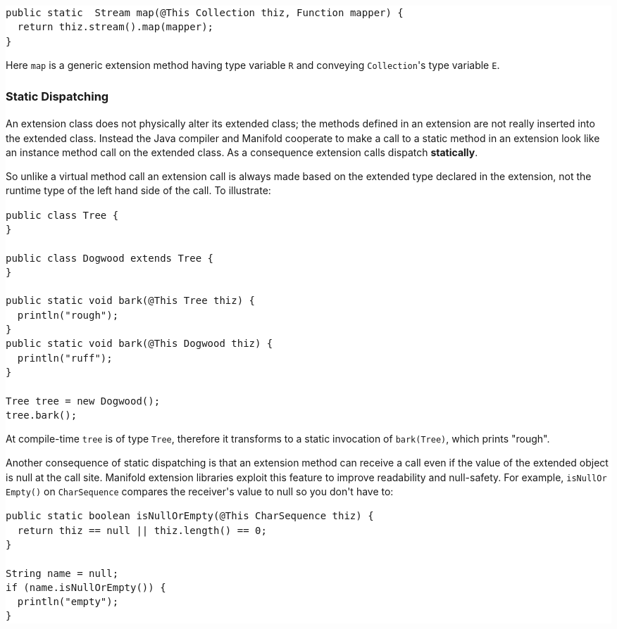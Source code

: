 <pre class="prettyprint">public static <E, R> Stream<R> map(@This Collection<E> thiz, Function<? super E, R> mapper) {
  return thiz.stream().map(mapper);
}</pre>

Here `map` is a generic extension method having type variable `R` and conveying `Collection`'s type 
variable `E`.

### <a class="anchor" id="extensions-static"></a>Static Dispatching

An extension class does not physically alter its extended class; the methods defined in an extension are 
not really inserted into the extended class. Instead the Java compiler and Manifold cooperate to make a 
call to a static method in an extension look like an instance method call on the extended class. As a 
consequence extension calls dispatch **statically**.

So unlike a virtual method call an extension call is always made based on the extended type declared in 
the extension, not the runtime type of the left hand side of the call. To illustrate:

<pre class="prettyprint">public class Tree {
}

public class Dogwood extends Tree {
}

public static void bark(@This Tree thiz) {
  println("rough");
}
public static void bark(@This Dogwood thiz) {
  println("ruff");
}

Tree tree = new Dogwood();
tree.bark();</pre>

At compile-time `tree` is of type `Tree`, therefore it transforms to a static invocation of `bark(Tree)`, 
which prints "rough".

Another consequence of static dispatching is that an extension method can receive a call even if the value 
of the extended object is null at the call site. Manifold extension libraries exploit this feature to 
improve readability and null-safety. For example, `isNullOrEmpty()` on `CharSequence` compares the 
receiver's value to null so you don't have to:

<pre class="prettyprint">public static boolean isNullOrEmpty(@This CharSequence thiz) {
  return thiz == null || thiz.length() == 0;
}

String name = null;
if (name.isNullOrEmpty()) {
  println("empty");
}
</pre>
